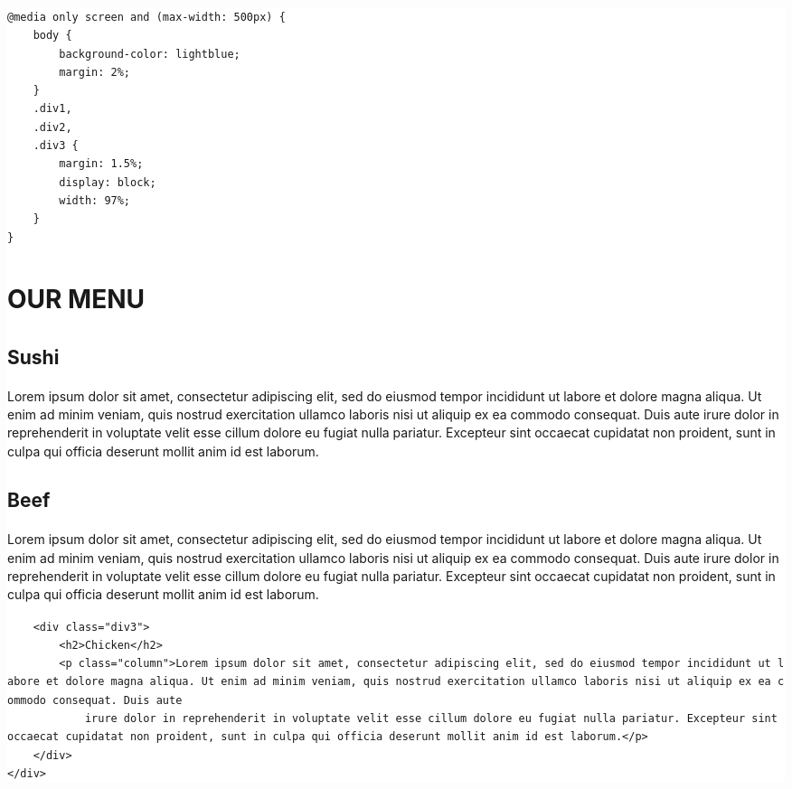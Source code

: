     @media only screen and (max-width: 500px) {
        body {
            background-color: lightblue;
            margin: 2%;
        }
        .div1,
        .div2,
        .div3 {
            margin: 1.5%;
            display: block;
            width: 97%;
        }
    }
</style>

<body>
    <h1>OUR MENU</h1>
    <div class="container">
        <div class="div1">
            <h2>Sushi</h2>
            <p class="column">Lorem ipsum dolor sit amet, consectetur adipiscing elit, sed do eiusmod tempor incididunt ut labore et dolore magna aliqua. Ut enim ad minim veniam, quis nostrud exercitation ullamco laboris nisi ut aliquip ex ea commodo consequat. Duis aute
                irure dolor in reprehenderit in voluptate velit esse cillum dolore eu fugiat nulla pariatur. Excepteur sint occaecat cupidatat non proident, sunt in culpa qui officia deserunt mollit anim id est laborum.</p>
        </div>
        <div class="div2">
            <h2>Beef</h2>
            <p class="column">Lorem ipsum dolor sit amet, consectetur adipiscing elit, sed do eiusmod tempor incididunt ut labore et dolore magna aliqua. Ut enim ad minim veniam, quis nostrud exercitation ullamco laboris nisi ut aliquip ex ea commodo consequat. Duis aute
                irure dolor in reprehenderit in voluptate velit esse cillum dolore eu fugiat nulla pariatur. Excepteur sint occaecat cupidatat non proident, sunt in culpa qui officia deserunt mollit anim id est laborum.</p>
        </div>

        <div class="div3">
            <h2>Chicken</h2>
            <p class="column">Lorem ipsum dolor sit amet, consectetur adipiscing elit, sed do eiusmod tempor incididunt ut labore et dolore magna aliqua. Ut enim ad minim veniam, quis nostrud exercitation ullamco laboris nisi ut aliquip ex ea commodo consequat. Duis aute
                irure dolor in reprehenderit in voluptate velit esse cillum dolore eu fugiat nulla pariatur. Excepteur sint occaecat cupidatat non proident, sunt in culpa qui officia deserunt mollit anim id est laborum.</p>
        </div>
    </div>


</body>

</html>


